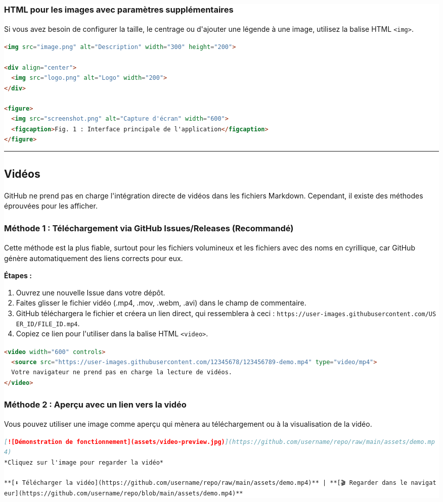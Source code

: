### HTML pour les images avec paramètres supplémentaires

Si vous avez besoin de configurer la taille, le centrage ou d'ajouter une légende à une image, utilisez la balise HTML `<img>`.

```html
<img src="image.png" alt="Description" width="300" height="200">

<div align="center">
  <img src="logo.png" alt="Logo" width="200">
</div>

<figure>
  <img src="screenshot.png" alt="Capture d'écran" width="600">
  <figcaption>Fig. 1 : Interface principale de l'application</figcaption>
</figure>
```

-----

## Vidéos

GitHub ne prend pas en charge l'intégration directe de vidéos dans les fichiers Markdown. Cependant, il existe des méthodes éprouvées pour les afficher.

### Méthode 1 : Téléchargement via GitHub Issues/Releases (Recommandé)

Cette méthode est la plus fiable, surtout pour les fichiers volumineux et les fichiers avec des noms en cyrillique, car GitHub génère automatiquement des liens corrects pour eux.

**Étapes :**

1.  Ouvrez une nouvelle Issue dans votre dépôt.
2.  Faites glisser le fichier vidéo (.mp4, .mov, .webm, .avi) dans le champ de commentaire.
3.  GitHub téléchargera le fichier et créera un lien direct, qui ressemblera à ceci : `https://user-images.githubusercontent.com/USER_ID/FILE_ID.mp4`.
4.  Copiez ce lien pour l'utiliser dans la balise HTML `<video>`.



```html
<video width="600" controls>
  <source src="https://user-images.githubusercontent.com/12345678/123456789-demo.mp4" type="video/mp4">
  Votre navigateur ne prend pas en charge la lecture de vidéos.
</video>
```

### Méthode 2 : Aperçu avec un lien vers la vidéo

Vous pouvez utiliser une image comme aperçu qui mènera au téléchargement ou à la visualisation de la vidéo.

```markdown
[![Démonstration de fonctionnement](assets/video-preview.jpg)](https://github.com/username/repo/raw/main/assets/demo.mp4)
*Cliquez sur l'image pour regarder la vidéo*

**[⬇️ Télécharger la vidéo](https://github.com/username/repo/raw/main/assets/demo.mp4)** | **[🎬 Regarder dans le navigateur](https://github.com/username/repo/blob/main/assets/demo.mp4)**
```
